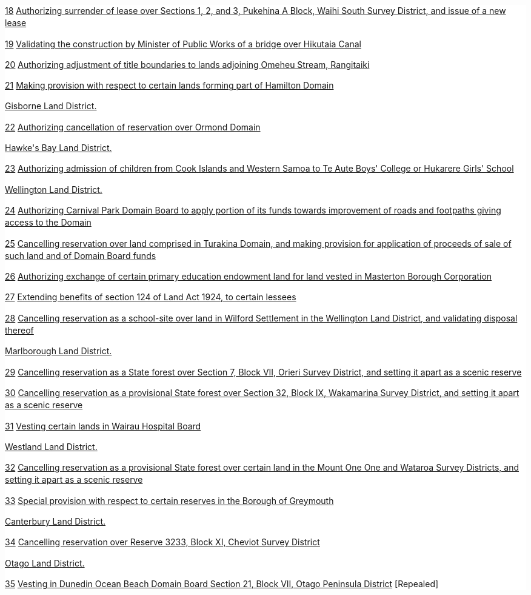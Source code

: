 [18][21] [Authorizing surrender of lease over Sections 1, 2, and 3, Pukehina A Block, Waihi South Survey District, and issue of a new lease][21]

[19][22] [Validating the construction by Minister of Public Works of a bridge over Hikutaia Canal][22]

[20][23] [Authorizing adjustment of title boundaries to lands adjoining Omeheu Stream, Rangitaiki][23]

[21][24] [Making provision with respect to certain lands forming part of Hamilton Domain][24]

[Gisborne Land District.][25]

[22][26] [Authorizing cancellation of reservation over Ormond Domain][26]

[Hawke's Bay Land District.][27]

[23][28] [Authorizing admission of children from Cook Islands and Western Samoa to Te Aute Boys' College or Hukarere Girls' School][28]

[Wellington Land District.][29]

[24][30] [Authorizing Carnival Park Domain Board to apply portion of its funds towards improvement of roads and footpaths giving access to the Domain][30]

[25][31] [Cancelling reservation over land comprised in Turakina Domain, and making provision for application of proceeds of sale of such land and of Domain Board funds][31]

[26][32] [Authorizing exchange of certain primary education endowment land for land vested in Masterton Borough Corporation][32]

[27][33] [Extending benefits of section 124 of Land Act 1924, to certain lessees][33]

[28][34] [Cancelling reservation as a school-site over land in Wilford Settlement in the Wellington Land District, and validating disposal thereof][34]

[Marlborough Land District.][35]

[29][36] [Cancelling reservation as a State forest over Section 7, Block VII, Orieri Survey District, and setting it apart as a scenic reserve][36]

[30][37] [Cancelling reservation as a provisional State forest over Section 32, Block IX, Wakamarina Survey District, and setting it apart as a scenic reserve][37]

[31][38] [Vesting certain lands in Wairau Hospital Board][38]

[Westland Land District.][39]

[32][40] [Cancelling reservation as a provisional State forest over certain land in the Mount One One and Wataroa Survey Districts, and setting it apart as a scenic reserve][40]

[33][41] [Special provision with respect to certain reserves in the Borough of Greymouth][41]

[Canterbury Land District.][42]

[34][43] [Cancelling reservation over Reserve 3233, Block XI, Cheviot Survey District][43]

[Otago Land District.][44]

[35][45] [Vesting in Dunedin Ocean Beach Domain Board Section 21, Block VII, Otago Peninsula District][45] \[Repealed\]


[0]: http://www.legislation.govt.nz/act/public/1927/0064/latest/whole.html#DLM204274
[1]: http://www.legislation.govt.nz/act/public/1927/0064/latest/whole.html#DLM204276
[2]: http://www.legislation.govt.nz/act/public/1927/0064/latest/whole.html#DLM204277
[3]: http://www.legislation.govt.nz/act/public/1927/0064/latest/whole.html#DLM204278
[4]: http://www.legislation.govt.nz/act/public/1927/0064/latest/whole.html#DLM204280
[5]: http://www.legislation.govt.nz/act/public/1927/0064/latest/whole.html#DLM204281
[6]: http://www.legislation.govt.nz/act/public/1927/0064/latest/whole.html#DLM204283
[7]: http://www.legislation.govt.nz/act/public/1927/0064/latest/whole.html#DLM204285
[8]: http://www.legislation.govt.nz/act/public/1927/0064/latest/whole.html#DLM204286
[9]: http://www.legislation.govt.nz/act/public/1927/0064/latest/whole.html#DLM204288
[10]: http://www.legislation.govt.nz/act/public/1927/0064/latest/whole.html#DLM204289
[11]: http://www.legislation.govt.nz/act/public/1927/0064/latest/whole.html#DLM204291
[12]: http://www.legislation.govt.nz/act/public/1927/0064/latest/whole.html#DLM204292
[13]: http://www.legislation.govt.nz/act/public/1927/0064/latest/whole.html#DLM204293
[14]: http://www.legislation.govt.nz/act/public/1927/0064/latest/whole.html#DLM204294
[15]: http://www.legislation.govt.nz/act/public/1927/0064/latest/whole.html#DLM204297
[16]: http://www.legislation.govt.nz/act/public/1927/0064/latest/whole.html#DLM204298
[17]: http://www.legislation.govt.nz/act/public/1927/0064/latest/whole.html#DLM204299
[18]: http://www.legislation.govt.nz/act/public/1927/0064/latest/whole.html#DLM204802
[19]: http://www.legislation.govt.nz/act/public/1927/0064/latest/whole.html#DLM204803
[20]: http://www.legislation.govt.nz/act/public/1927/0064/latest/whole.html#DLM204805
[21]: http://www.legislation.govt.nz/act/public/1927/0064/latest/whole.html#DLM204807
[22]: http://www.legislation.govt.nz/act/public/1927/0064/latest/whole.html#DLM204809
[23]: http://www.legislation.govt.nz/act/public/1927/0064/latest/whole.html#DLM204810
[24]: http://www.legislation.govt.nz/act/public/1927/0064/latest/whole.html#DLM204811
[25]: http://www.legislation.govt.nz/act/public/1927/0064/latest/whole.html#DLM204812
[26]: http://www.legislation.govt.nz/act/public/1927/0064/latest/whole.html#DLM204813
[27]: http://www.legislation.govt.nz/act/public/1927/0064/latest/whole.html#DLM204815
[28]: http://www.legislation.govt.nz/act/public/1927/0064/latest/whole.html#DLM204816
[29]: http://www.legislation.govt.nz/act/public/1927/0064/latest/whole.html#DLM204817
[30]: http://www.legislation.govt.nz/act/public/1927/0064/latest/whole.html#DLM204818
[31]: http://www.legislation.govt.nz/act/public/1927/0064/latest/whole.html#DLM204820
[32]: http://www.legislation.govt.nz/act/public/1927/0064/latest/whole.html#DLM204822
[33]: http://www.legislation.govt.nz/act/public/1927/0064/latest/whole.html#DLM204824
[34]: http://www.legislation.govt.nz/act/public/1927/0064/latest/whole.html#DLM204825
[35]: http://www.legislation.govt.nz/act/public/1927/0064/latest/whole.html#DLM204827
[36]: http://www.legislation.govt.nz/act/public/1927/0064/latest/whole.html#DLM204828
[37]: http://www.legislation.govt.nz/act/public/1927/0064/latest/whole.html#DLM204830
[38]: http://www.legislation.govt.nz/act/public/1927/0064/latest/whole.html#DLM204832
[39]: http://www.legislation.govt.nz/act/public/1927/0064/latest/whole.html#DLM204834
[40]: http://www.legislation.govt.nz/act/public/1927/0064/latest/whole.html#DLM204835
[41]: http://www.legislation.govt.nz/act/public/1927/0064/latest/whole.html#DLM204837
[42]: http://www.legislation.govt.nz/act/public/1927/0064/latest/whole.html#DLM204839
[43]: http://www.legislation.govt.nz/act/public/1927/0064/latest/whole.html#DLM204840
[44]: http://www.legislation.govt.nz/act/public/1927/0064/latest/whole.html#DLM204841
[45]: http://www.legislation.govt.nz/act/public/1927/0064/latest/whole.html#DLM204842
[46]: http://www.legislation.govt.nz/act/public/1927/0064/latest/whole.html#DLM204844
[47]: http://www.legislation.govt.nz/act/public/1927/0064/latest/whole.html#DLM204845
[48]: http://www.legislation.govt.nz/act/public/1927/0064/latest/whole.html#DLM204846
[49]: http://www.legislation.govt.nz/act/public/1927/0064/latest/link.aspx?id=DLM250585
[50]: http://www.legislation.govt.nz/act/public/1927/0064/latest/link.aspx?id=DLM253252
[51]: http://www.legislation.govt.nz/act/public/1927/0064/latest/link.aspx?id=DLM351265
[52]: http://www.legislation.govt.nz/act/public/1927/0064/latest/link.aspx?id=DLM132632
[53]: http://www.legislation.govt.nz/act/public/1927/0064/latest/link.aspx?id=DLM206308
[54]: http://www.legislation.govt.nz/act/public/1927/0064/latest/link.aspx?id=DLM191321
[55]: http://www.legislation.govt.nz/act/public/1927/0064/latest/link.aspx?id=DLM191305
[56]: http://www.legislation.govt.nz/act/public/1927/0064/latest/link.aspx?id=DLM226977
[57]: http://www.legislation.govt.nz/act/public/1927/0064/latest/link.aspx?id=DLM200679
[58]: http://www.legislation.govt.nz/act/public/1927/0064/latest/link.aspx?id=DLM200651
[59]: http://www.legislation.govt.nz/act/public/1927/0064/latest/link.aspx?id=DLM445092
[60]: http://www.legislation.govt.nz/act/public/1927/0064/latest/link.aspx?id=DLM255625
[61]: http://www.legislation.govt.nz/act/public/1927/0064/latest/link.aspx?id=DLM444304
[62]: http://www.legislation.govt.nz/act/public/1927/0064/latest/link.aspx?id=DLM257423
[63]: http://www.legislation.govt.nz/act/public/1927/0064/latest/link.aspx?id=DLM245843
[64]: http://www.legislation.govt.nz/act/public/1927/0064/latest/link.aspx?id=DLM210867
[65]: http://www.legislation.govt.nz/act/public/1927/0064/latest/link.aspx?id=DLM191394
[66]: http://www.legislation.govt.nz/act/public/1927/0064/latest/link.aspx?id=DLM28051
[67]: http://www.legislation.govt.nz/act/public/1927/0064/latest/link.aspx?id=DLM28042
[68]: http://www.legislation.govt.nz/act/public/1927/0064/latest/link.aspx?id=DLM199057
[69]: http://www.legislation.govt.nz/act/public/1927/0064/latest/link.aspx?id=DLM198412
[70]: http://www.legislation.govt.nz/act/public/1927/0064/latest/link.aspx?id=DLM191505
[71]: http://www.legislation.govt.nz/act/public/1927/0064/latest/link.aspx?id=DLM191518
[72]: http://www.legislation.govt.nz/act/public/1927/0064/latest/link.aspx?id=DLM35085
[73]: http://www.legislation.govt.nz/act/public/1927/0064/latest/link.aspx?id=DLM192420
[74]: http://www.legislation.govt.nz/act/public/1927/0064/latest/link.aspx?id=DLM192413